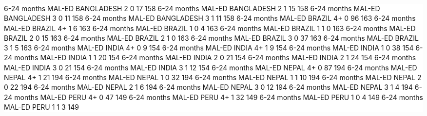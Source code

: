 6-24 months   MAL-ED           BANGLADESH                     2                    0       17     158
6-24 months   MAL-ED           BANGLADESH                     2                    1       15     158
6-24 months   MAL-ED           BANGLADESH                     3                    0       11     158
6-24 months   MAL-ED           BANGLADESH                     3                    1       11     158
6-24 months   MAL-ED           BRAZIL                         4+                   0       96     163
6-24 months   MAL-ED           BRAZIL                         4+                   1        6     163
6-24 months   MAL-ED           BRAZIL                         1                    0        4     163
6-24 months   MAL-ED           BRAZIL                         1                    1        0     163
6-24 months   MAL-ED           BRAZIL                         2                    0       15     163
6-24 months   MAL-ED           BRAZIL                         2                    1        0     163
6-24 months   MAL-ED           BRAZIL                         3                    0       37     163
6-24 months   MAL-ED           BRAZIL                         3                    1        5     163
6-24 months   MAL-ED           INDIA                          4+                   0        9     154
6-24 months   MAL-ED           INDIA                          4+                   1        9     154
6-24 months   MAL-ED           INDIA                          1                    0       38     154
6-24 months   MAL-ED           INDIA                          1                    1       20     154
6-24 months   MAL-ED           INDIA                          2                    0       21     154
6-24 months   MAL-ED           INDIA                          2                    1       24     154
6-24 months   MAL-ED           INDIA                          3                    0       21     154
6-24 months   MAL-ED           INDIA                          3                    1       12     154
6-24 months   MAL-ED           NEPAL                          4+                   0       87     194
6-24 months   MAL-ED           NEPAL                          4+                   1       21     194
6-24 months   MAL-ED           NEPAL                          1                    0       32     194
6-24 months   MAL-ED           NEPAL                          1                    1       10     194
6-24 months   MAL-ED           NEPAL                          2                    0       22     194
6-24 months   MAL-ED           NEPAL                          2                    1        6     194
6-24 months   MAL-ED           NEPAL                          3                    0       12     194
6-24 months   MAL-ED           NEPAL                          3                    1        4     194
6-24 months   MAL-ED           PERU                           4+                   0       47     149
6-24 months   MAL-ED           PERU                           4+                   1       32     149
6-24 months   MAL-ED           PERU                           1                    0        4     149
6-24 months   MAL-ED           PERU                           1                    1        3     149